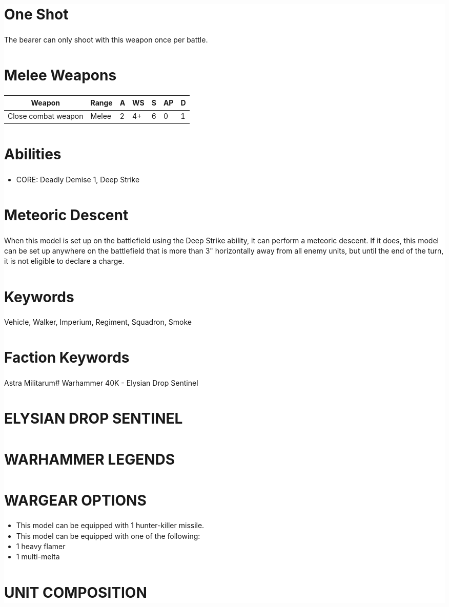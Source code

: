 # One Shot

The bearer can only shoot with this weapon once per battle.

# Melee Weapons

|Weapon|Range|A|WS|S|AP|D|
|---|---|---|---|---|---|---|
|Close combat weapon|Melee|2|4+|6|0|1|

# Abilities

- CORE: Deadly Demise 1, Deep Strike

# Meteoric Descent

When this model is set up on the battlefield using the Deep Strike ability, it can perform a meteoric descent. If it does, this model can be set up anywhere on the battlefield that is more than 3" horizontally away from all enemy units, but until the end of the turn, it is not eligible to declare a charge.

# Keywords

Vehicle, Walker, Imperium, Regiment, Squadron, Smoke

# Faction Keywords

Astra Militarum# Warhammer 40K - Elysian Drop Sentinel

# ELYSIAN DROP SENTINEL

# WARHAMMER LEGENDS

# WARGEAR OPTIONS

- This model can be equipped with 1 hunter-killer missile.
- This model can be equipped with one of the following:
- 1 heavy flamer
- 1 multi-melta

# UNIT COMPOSITION
